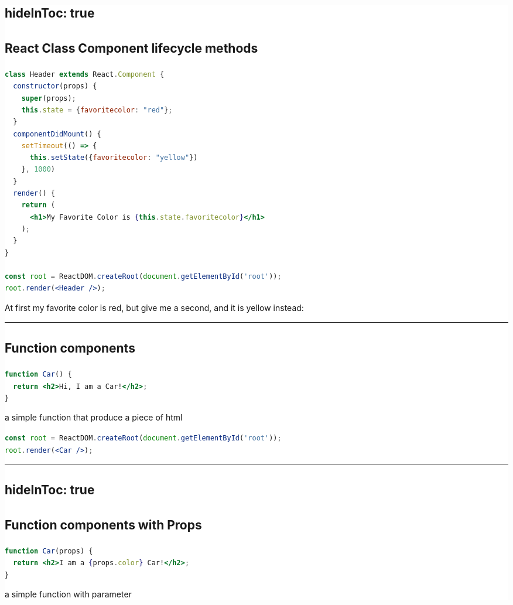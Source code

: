 hideInToc: true
---

## React Class Component lifecycle methods

```jsx
class Header extends React.Component {
  constructor(props) {
    super(props);
    this.state = {favoritecolor: "red"};
  }
  componentDidMount() {
    setTimeout(() => {
      this.setState({favoritecolor: "yellow"})
    }, 1000)
  }
  render() {
    return (
      <h1>My Favorite Color is {this.state.favoritecolor}</h1>
    );
  }
}

const root = ReactDOM.createRoot(document.getElementById('root'));
root.render(<Header />);
```

At first my favorite color is red, but give me a second, and it is yellow instead:

---

## Function components

```jsx
function Car() {
  return <h2>Hi, I am a Car!</h2>;
}

```
a simple function that produce a piece of html

```jsx
const root = ReactDOM.createRoot(document.getElementById('root'));
root.render(<Car />);
```

---
hideInToc: true
---

## Function components with Props

```jsx
function Car(props) {
  return <h2>I am a {props.color} Car!</h2>;
}

```
a simple function with parameter
